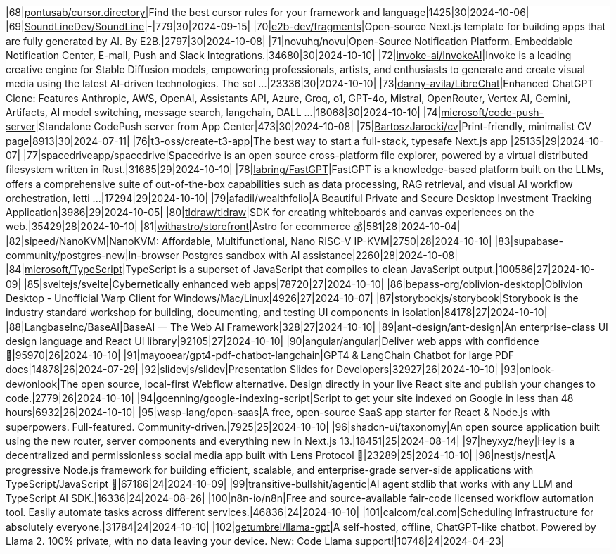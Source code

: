 |68|[pontusab/cursor.directory](https://github.com/pontusab/cursor.directory)|Find the best cursor rules for your framework and language|1425|30|2024-10-06|
|69|[SoundLineDev/SoundLine](https://github.com/SoundLineDev/SoundLine)|-|779|30|2024-09-15|
|70|[e2b-dev/fragments](https://github.com/e2b-dev/fragments)|Open-source Next.js template for building apps that are fully generated by AI. By E2B.|2797|30|2024-10-08|
|71|[novuhq/novu](https://github.com/novuhq/novu)|Open-Source Notification Platform. Embeddable Notification Center, E-mail, Push and Slack Integrations.|34680|30|2024-10-10|
|72|[invoke-ai/InvokeAI](https://github.com/invoke-ai/InvokeAI)|Invoke is a leading creative engine for Stable Diffusion models, empowering professionals, artists, and enthusiasts to generate and create visual media using the latest AI-driven technologies. The sol ...|23336|30|2024-10-10|
|73|[danny-avila/LibreChat](https://github.com/danny-avila/LibreChat)|Enhanced ChatGPT Clone: Features Anthropic, AWS, OpenAI, Assistants API, Azure, Groq, o1, GPT-4o, Mistral, OpenRouter, Vertex AI, Gemini, Artifacts, AI model switching, message search, langchain, DALL ...|18068|30|2024-10-10|
|74|[microsoft/code-push-server](https://github.com/microsoft/code-push-server)|Standalone CodePush server from App Center|473|30|2024-10-08|
|75|[BartoszJarocki/cv](https://github.com/BartoszJarocki/cv)|Print-friendly, minimalist CV page|8913|30|2024-07-11|
|76|[t3-oss/create-t3-app](https://github.com/t3-oss/create-t3-app)|The best way to start a full-stack, typesafe Next.js app |25135|29|2024-10-07|
|77|[spacedriveapp/spacedrive](https://github.com/spacedriveapp/spacedrive)|Spacedrive is an open source cross-platform file explorer, powered by a virtual distributed filesystem written in Rust.|31685|29|2024-10-10|
|78|[labring/FastGPT](https://github.com/labring/FastGPT)|FastGPT is a knowledge-based platform built on the LLMs, offers a comprehensive suite of out-of-the-box capabilities such as data processing, RAG retrieval, and visual AI workflow orchestration, letti ...|17294|29|2024-10-10|
|79|[afadil/wealthfolio](https://github.com/afadil/wealthfolio)|A Beautiful Private and Secure Desktop Investment Tracking Application|3986|29|2024-10-05|
|80|[tldraw/tldraw](https://github.com/tldraw/tldraw)|SDK for creating whiteboards and canvas experiences on the web.|35429|28|2024-10-10|
|81|[withastro/storefront](https://github.com/withastro/storefront)|Astro for ecommerce 💰|581|28|2024-10-04|
|82|[sipeed/NanoKVM](https://github.com/sipeed/NanoKVM)|NanoKVM: Affordable, Multifunctional, Nano RISC-V IP-KVM|2750|28|2024-10-10|
|83|[supabase-community/postgres-new](https://github.com/supabase-community/postgres-new)|In-browser Postgres sandbox with AI assistance|2260|28|2024-10-08|
|84|[microsoft/TypeScript](https://github.com/microsoft/TypeScript)|TypeScript is a superset of JavaScript that compiles to clean JavaScript output.|100586|27|2024-10-09|
|85|[sveltejs/svelte](https://github.com/sveltejs/svelte)|Cybernetically enhanced web apps|78720|27|2024-10-10|
|86|[bepass-org/oblivion-desktop](https://github.com/bepass-org/oblivion-desktop)|Oblivion Desktop - Unofficial Warp Client for Windows/Mac/Linux|4926|27|2024-10-07|
|87|[storybookjs/storybook](https://github.com/storybookjs/storybook)|Storybook is the industry standard workshop for building, documenting, and testing UI components in isolation|84178|27|2024-10-10|
|88|[LangbaseInc/BaseAI](https://github.com/LangbaseInc/BaseAI)|BaseAI — The Web AI Framework|328|27|2024-10-10|
|89|[ant-design/ant-design](https://github.com/ant-design/ant-design)|An enterprise-class UI design language and React UI library|92105|27|2024-10-10|
|90|[angular/angular](https://github.com/angular/angular)|Deliver web apps with confidence 🚀|95970|26|2024-10-10|
|91|[mayooear/gpt4-pdf-chatbot-langchain](https://github.com/mayooear/gpt4-pdf-chatbot-langchain)|GPT4 & LangChain Chatbot for large PDF docs|14878|26|2024-07-29|
|92|[slidevjs/slidev](https://github.com/slidevjs/slidev)|Presentation Slides for Developers|32927|26|2024-10-10|
|93|[onlook-dev/onlook](https://github.com/onlook-dev/onlook)|The open source, local-first Webflow alternative. Design directly in your live React site and publish your changes to code.|2779|26|2024-10-10|
|94|[goenning/google-indexing-script](https://github.com/goenning/google-indexing-script)|Script to get your site indexed on Google in less than 48 hours|6932|26|2024-10-10|
|95|[wasp-lang/open-saas](https://github.com/wasp-lang/open-saas)|A free, open-source SaaS app starter for React & Node.js with superpowers. Full-featured. Community-driven.|7925|25|2024-10-10|
|96|[shadcn-ui/taxonomy](https://github.com/shadcn-ui/taxonomy)|An open source application built using the new router, server components and everything new in Next.js 13.|18451|25|2024-08-14|
|97|[heyxyz/hey](https://github.com/heyxyz/hey)|Hey is a decentralized and permissionless social media app built with Lens Protocol 🌿|23289|25|2024-10-10|
|98|[nestjs/nest](https://github.com/nestjs/nest)|A progressive Node.js framework for building efficient, scalable, and enterprise-grade server-side applications with TypeScript/JavaScript 🚀|67186|24|2024-10-09|
|99|[transitive-bullshit/agentic](https://github.com/transitive-bullshit/agentic)|AI agent stdlib that works with any LLM and TypeScript AI SDK.|16336|24|2024-08-26|
|100|[n8n-io/n8n](https://github.com/n8n-io/n8n)|Free and source-available fair-code licensed workflow automation tool. Easily automate tasks across different services.|46836|24|2024-10-10|
|101|[calcom/cal.com](https://github.com/calcom/cal.com)|Scheduling infrastructure for absolutely everyone.|31784|24|2024-10-10|
|102|[getumbrel/llama-gpt](https://github.com/getumbrel/llama-gpt)|A self-hosted, offline, ChatGPT-like chatbot. Powered by Llama 2. 100% private, with no data leaving your device. New: Code Llama support!|10748|24|2024-04-23|